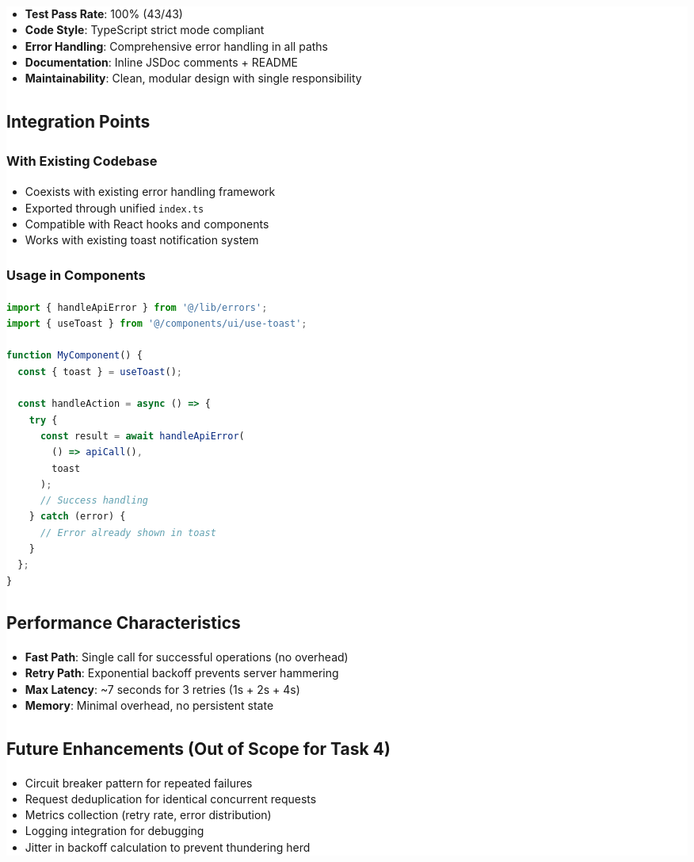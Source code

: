 - **Test Pass Rate**: 100% (43/43)
- **Code Style**: TypeScript strict mode compliant
- **Error Handling**: Comprehensive error handling in all paths
- **Documentation**: Inline JSDoc comments + README
- **Maintainability**: Clean, modular design with single responsibility

## Integration Points

### With Existing Codebase
- Coexists with existing error handling framework
- Exported through unified `index.ts`
- Compatible with React hooks and components
- Works with existing toast notification system

### Usage in Components
```typescript
import { handleApiError } from '@/lib/errors';
import { useToast } from '@/components/ui/use-toast';

function MyComponent() {
  const { toast } = useToast();

  const handleAction = async () => {
    try {
      const result = await handleApiError(
        () => apiCall(),
        toast
      );
      // Success handling
    } catch (error) {
      // Error already shown in toast
    }
  };
}
```

## Performance Characteristics

- **Fast Path**: Single call for successful operations (no overhead)
- **Retry Path**: Exponential backoff prevents server hammering
- **Max Latency**: ~7 seconds for 3 retries (1s + 2s + 4s)
- **Memory**: Minimal overhead, no persistent state

## Future Enhancements (Out of Scope for Task 4)

- Circuit breaker pattern for repeated failures
- Request deduplication for identical concurrent requests
- Metrics collection (retry rate, error distribution)
- Logging integration for debugging
- Jitter in backoff calculation to prevent thundering herd
